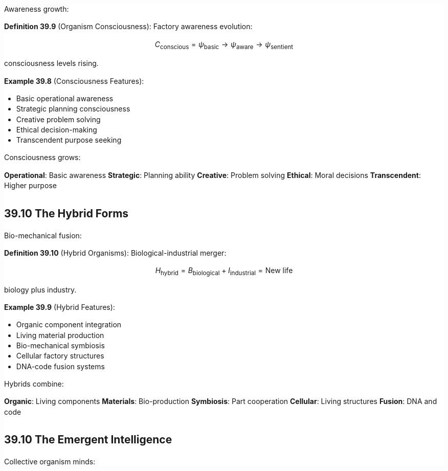 Awareness growth:

**Definition 39.9** (Organism Consciousness): Factory awareness evolution:

$$
C_{\text{conscious}} = \psi_{\text{basic}} \rightarrow \psi_{\text{aware}} \rightarrow \psi_{\text{sentient}}
$$

consciousness levels rising.

**Example 39.8** (Consciousness Features):
- Basic operational awareness
- Strategic planning consciousness
- Creative problem solving
- Ethical decision-making
- Transcendent purpose seeking

Consciousness grows:

**Operational**: Basic awareness
**Strategic**: Planning ability
**Creative**: Problem solving
**Ethical**: Moral decisions
**Transcendent**: Higher purpose

## 39.10 The Hybrid Forms

Bio-mechanical fusion:

**Definition 39.10** (Hybrid Organisms): Biological-industrial merger:

$$
H_{\text{hybrid}} = B_{\text{biological}} + I_{\text{industrial}} = \text{New life}
$$

biology plus industry.

**Example 39.9** (Hybrid Features):
- Organic component integration
- Living material production
- Bio-mechanical symbiosis
- Cellular factory structures
- DNA-code fusion systems

Hybrids combine:

**Organic**: Living components
**Materials**: Bio-production
**Symbiosis**: Part cooperation
**Cellular**: Living structures
**Fusion**: DNA and code

## 39.10 The Emergent Intelligence

Collective organism minds:
